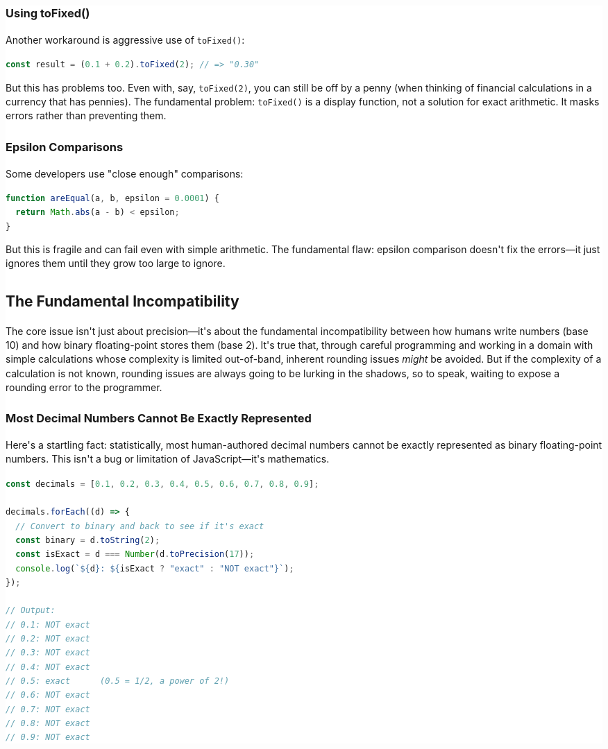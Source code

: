 ### Using toFixed()

Another workaround is aggressive use of `toFixed()`:

```javascript
const result = (0.1 + 0.2).toFixed(2); // => "0.30"
```

But this has problems too. Even with, say, `toFixed(2)`, you can still be off by a penny (when thinking of financial calculations in a currency that has pennies). The fundamental problem: `toFixed()` is a display function, not a solution for exact arithmetic. It masks errors rather than preventing them.

### Epsilon Comparisons

Some developers use "close enough" comparisons:

```javascript
function areEqual(a, b, epsilon = 0.0001) {
  return Math.abs(a - b) < epsilon;
}
```

But this is fragile and can fail even with simple arithmetic. The fundamental flaw: epsilon comparison doesn't fix the errors—it just ignores them until they grow too large to ignore.

## The Fundamental Incompatibility

The core issue isn't just about precision—it's about the fundamental incompatibility between how humans write numbers (base 10) and how binary floating-point stores them (base 2). It's true that, through careful programming and working in a domain with simple calculations whose complexity is limited out-of-band, inherent rounding issues *might* be avoided. But if the complexity of a calculation is not known, rounding issues are always going to be lurking in the shadows, so to speak, waiting to expose a rounding error to the programmer.

### Most Decimal Numbers Cannot Be Exactly Represented

Here's a startling fact: statistically, most human-authored decimal numbers cannot be exactly represented as binary floating-point numbers. This isn't a bug or limitation of JavaScript—it's mathematics.

```javascript
const decimals = [0.1, 0.2, 0.3, 0.4, 0.5, 0.6, 0.7, 0.8, 0.9];

decimals.forEach((d) => {
  // Convert to binary and back to see if it's exact
  const binary = d.toString(2);
  const isExact = d === Number(d.toPrecision(17));
  console.log(`${d}: ${isExact ? "exact" : "NOT exact"}`);
});

// Output:
// 0.1: NOT exact
// 0.2: NOT exact
// 0.3: NOT exact
// 0.4: NOT exact
// 0.5: exact      (0.5 = 1/2, a power of 2!)
// 0.6: NOT exact
// 0.7: NOT exact
// 0.8: NOT exact
// 0.9: NOT exact
```
